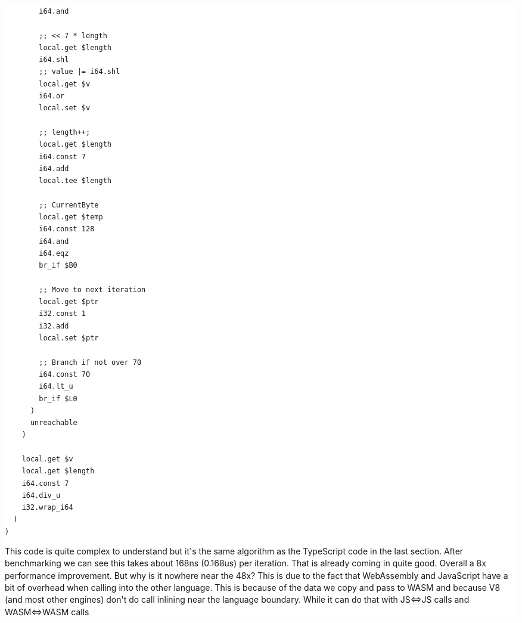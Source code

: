 ```wat
        i64.and

        ;; << 7 * length
        local.get $length
        i64.shl
        ;; value |= i64.shl
        local.get $v
        i64.or
        local.set $v

        ;; length++;
        local.get $length
        i64.const 7
        i64.add
        local.tee $length

        ;; CurrentByte
        local.get $temp
        i64.const 128
        i64.and
        i64.eqz
        br_if $B0

        ;; Move to next iteration
        local.get $ptr
        i32.const 1
        i32.add
        local.set $ptr

        ;; Branch if not over 70
        i64.const 70
        i64.lt_u
        br_if $L0
      )
      unreachable
    )

    local.get $v
    local.get $length
    i64.const 7
    i64.div_u
    i32.wrap_i64
  )
)
```

This code is quite complex to understand but it's the same algorithm as the
TypeScript code in the last section. After benchmarking we can see this takes
about 168ns (0.168us) per iteration. That is already coming in quite good.
Overall a 8x performance improvement. But why is it nowhere near the 48x? This
is due to the fact that WebAssembly and JavaScript have a bit of overhead when
calling into the other language. This is because of the data we copy and pass to
WASM and because V8 (and most other engines) don't do call inlining near the
language boundary. While it can do that with JS<=>JS calls and WASM<=>WASM calls
